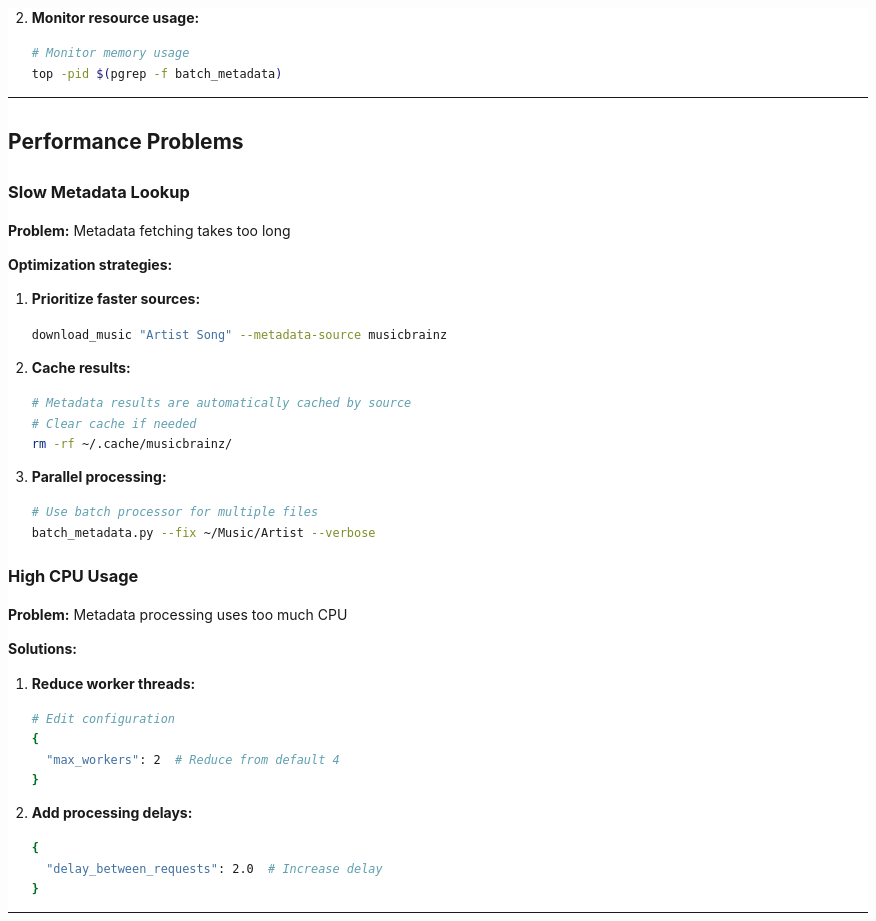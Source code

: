 2. **Monitor resource usage:**
   ```bash
   # Monitor memory usage
   top -pid $(pgrep -f batch_metadata)
   ```

---

## Performance Problems

### Slow Metadata Lookup

**Problem:** Metadata fetching takes too long

**Optimization strategies:**

1. **Prioritize faster sources:**
   ```bash
   download_music "Artist Song" --metadata-source musicbrainz
   ```

2. **Cache results:**
   ```bash
   # Metadata results are automatically cached by source
   # Clear cache if needed
   rm -rf ~/.cache/musicbrainz/
   ```

3. **Parallel processing:**
   ```bash
   # Use batch processor for multiple files
   batch_metadata.py --fix ~/Music/Artist --verbose
   ```

### High CPU Usage

**Problem:** Metadata processing uses too much CPU

**Solutions:**

1. **Reduce worker threads:**
   ```bash
   # Edit configuration
   {
     "max_workers": 2  # Reduce from default 4
   }
   ```

2. **Add processing delays:**
   ```bash
   {
     "delay_between_requests": 2.0  # Increase delay
   }
   ```

---
